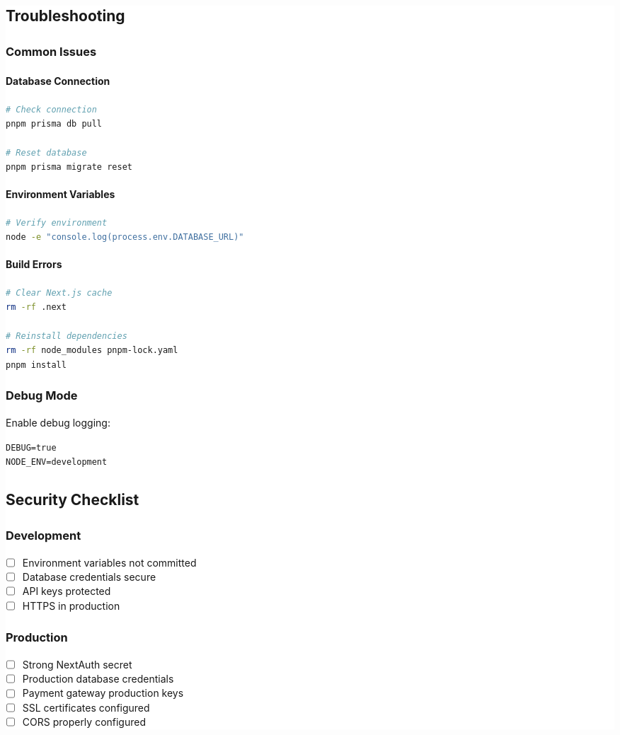 ## Troubleshooting

### Common Issues

#### Database Connection
```bash
# Check connection
pnpm prisma db pull

# Reset database
pnpm prisma migrate reset
```

#### Environment Variables
```bash
# Verify environment
node -e "console.log(process.env.DATABASE_URL)"
```

#### Build Errors
```bash
# Clear Next.js cache
rm -rf .next

# Reinstall dependencies
rm -rf node_modules pnpm-lock.yaml
pnpm install
```

### Debug Mode
Enable debug logging:
```env
DEBUG=true
NODE_ENV=development
```

## Security Checklist

### Development
- [ ] Environment variables not committed
- [ ] Database credentials secure
- [ ] API keys protected
- [ ] HTTPS in production

### Production
- [ ] Strong NextAuth secret
- [ ] Production database credentials
- [ ] Payment gateway production keys
- [ ] SSL certificates configured
- [ ] CORS properly configured
